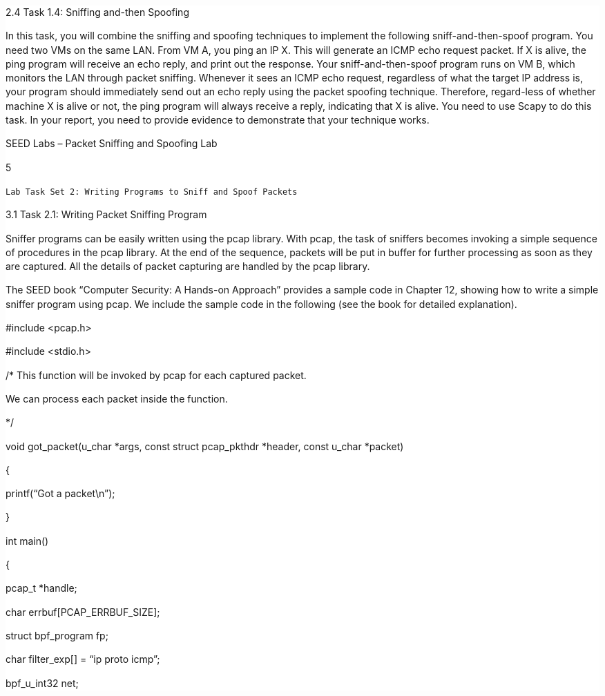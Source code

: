 2.4 Task 1.4: Sniffing and-then Spoofing

In this task, you will combine the sniffing and spoofing techniques to implement the following sniff-and-then-spoof program. You need two VMs on the same LAN. From VM A, you ping an IP X. This will generate an ICMP echo request packet. If X is alive, the ping program will receive an echo reply, and print out the response. Your sniff-and-then-spoof program runs on VM B, which monitors the LAN through packet sniffing. Whenever it sees an ICMP echo request, regardless of what the target IP address is, your program should immediately send out an echo reply using the packet spoofing technique. Therefore, regard-less of whether machine X is alive or not, the ping program will always receive a reply, indicating that X is alive. You need to use Scapy to do this task. In your report, you need to provide evidence to demonstrate that your technique works.

SEED Labs – Packet Sniffing and Spoofing Lab
	

5

    Lab Task Set 2: Writing Programs to Sniff and Spoof Packets

3.1 Task 2.1: Writing Packet Sniffing Program

Sniffer programs can be easily written using the pcap library. With pcap, the task of sniffers becomes invoking a simple sequence of procedures in the pcap library. At the end of the sequence, packets will be put in buffer for further processing as soon as they are captured. All the details of packet capturing are handled by the pcap library.

The SEED book “Computer Security: A Hands-on Approach” provides a sample code in Chapter 12, showing how to write a simple sniffer program using pcap. We include the sample code in the following (see the book for detailed explanation).

#include <pcap.h>

#include <stdio.h>

/* This function will be invoked by pcap for each captured packet.

We can process each packet inside the function.

*/

void got_packet(u_char *args, const struct pcap_pkthdr *header, const u_char *packet)

{

printf(“Got a packet\n”);

}

int main()

{

pcap_t *handle;

char errbuf[PCAP_ERRBUF_SIZE];

struct bpf_program fp;

char filter_exp[] = “ip proto icmp”;

bpf_u_int32 net;
